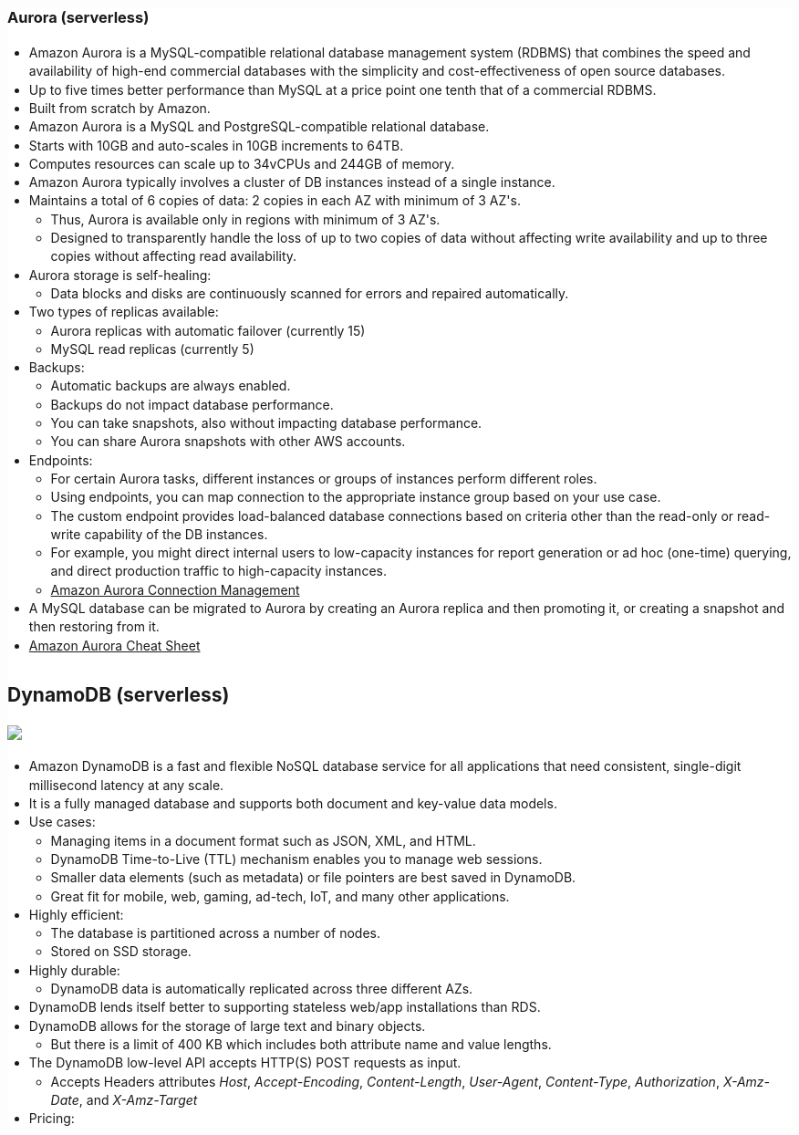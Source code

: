 ### Aurora (serverless)

- Amazon Aurora is a MySQL-compatible relational database management system (RDBMS) that combines the speed and availability of high-end commercial databases with the simplicity and cost-effectiveness of open source databases.
- Up to five times better performance than MySQL at a price point one tenth that of a commercial RDBMS.
- Built from scratch by Amazon.
- Amazon Aurora is a MySQL and PostgreSQL-compatible relational database.
- Starts with 10GB and auto-scales in 10GB increments to 64TB.
- Computes resources can scale up to 34vCPUs and 244GB of memory.
- Amazon Aurora typically involves a cluster of DB instances instead of a single instance.
- Maintains a total of 6 copies of data: 2 copies in each AZ with minimum of 3 AZ's.
    - Thus, Aurora is available only in regions with minimum of 3 AZ's.
    - Designed to transparently handle the loss of up to two copies of data without affecting write availability and up to three copies without affecting read availability.
- Aurora storage is self-healing:
    - Data blocks and disks are continuously scanned for errors and repaired automatically.
- Two types of replicas available:
    - Aurora replicas with automatic failover (currently 15)
    - MySQL read replicas (currently 5)
- Backups:
    - Automatic backups are always enabled.
    - Backups do not impact database performance.
    - You can take snapshots, also without impacting database performance.
    - You can share Aurora snapshots with other AWS accounts.
- Endpoints:
    - For certain Aurora tasks, different instances or groups of instances perform different roles.
    - Using endpoints, you can map connection to the appropriate instance group based on your use case.
    - The custom endpoint provides load-balanced database connections based on criteria other than the read-only or read-write capability of the DB instances.
    - For example, you might direct internal users to low-capacity instances for report generation or ad hoc (one-time) querying, and direct production traffic to high-capacity instances.
    - [Amazon Aurora Connection Management](https://docs.aws.amazon.com/AmazonRDS/latest/AuroraUserGuide/Aurora.Overview.Endpoints.html)
- A MySQL database can be migrated to Aurora by creating an Aurora replica and then promoting it, or creating a snapshot and then restoring from it.
- [Amazon Aurora Cheat Sheet](https://tutorialsdojo.com/amazon-aurora/)

## DynamoDB (serverless)

<img width=100 src="/datadocs/assets/0_amazon-dynamodb.c55010b822.svg"/>

- Amazon DynamoDB is a fast and flexible NoSQL database service for all applications that need consistent, single-digit millisecond latency at any scale. 
- It is a fully managed database and supports both document and key-value data models.
- Use cases:
    - Managing items in a document format such as JSON, XML, and HTML.
    - DynamoDB Time-to-Live (TTL) mechanism enables you to manage web sessions.
    - Smaller data elements (such as metadata) or file pointers are best saved in DynamoDB.
    - Great fit for mobile, web, gaming, ad-tech, IoT, and many other applications.
- Highly efficient:
    - The database is partitioned across a number of nodes.
    - Stored on SSD storage.
- Highly durable:
    - DynamoDB data is automatically replicated across three different AZs.
- DynamoDB lends itself better to supporting stateless web/app installations than RDS.
- DynamoDB allows for the storage of large text and binary objects.
    - But there is a limit of 400 KB which includes both attribute name and value lengths.
- The DynamoDB low-level API accepts HTTP(S) POST requests as input.
    - Accepts Headers attributes *Host*, *Accept-Encoding*, *Content-Length*, *User-Agent*, *Content-Type*, *Authorization*, *X-Amz-Date*, and *X-Amz-Target*
- Pricing: